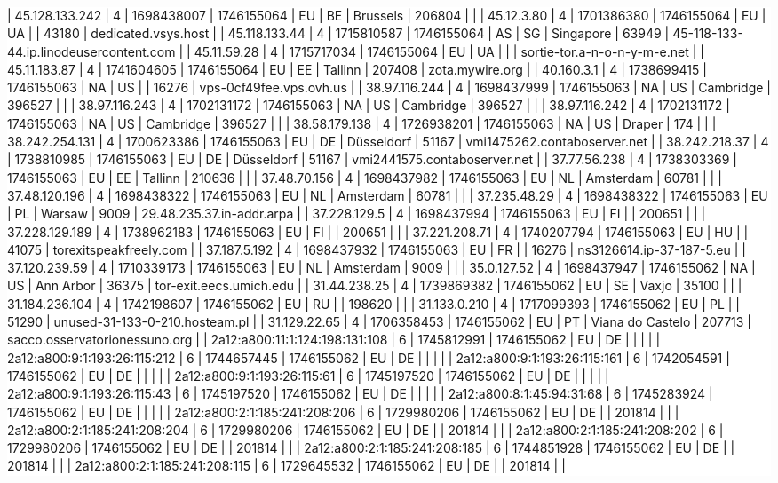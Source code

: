 | 45.128.133.242 | 4 | 1698438007 | 1746155064 | EU | BE | Brussels | 206804 |  |
| 45.12.3.80 | 4 | 1701386380 | 1746155064 | EU | UA |  | 43180 | dedicated.vsys.host |
| 45.118.133.44 | 4 | 1715810587 | 1746155064 | AS | SG | Singapore | 63949 | 45-118-133-44.ip.linodeusercontent.com |
| 45.11.59.28 | 4 | 1715717034 | 1746155064 | EU | UA |  |  | sortie-tor.a-n-o-n-y-m-e.net |
| 45.11.183.87 | 4 | 1741604605 | 1746155064 | EU | EE | Tallinn | 207408 | zota.mywire.org |
| 40.160.3.1 | 4 | 1738699415 | 1746155063 | NA | US |  | 16276 | vps-0cf49fee.vps.ovh.us |
| 38.97.116.244 | 4 | 1698437999 | 1746155063 | NA | US | Cambridge | 396527 |  |
| 38.97.116.243 | 4 | 1702131172 | 1746155063 | NA | US | Cambridge | 396527 |  |
| 38.97.116.242 | 4 | 1702131172 | 1746155063 | NA | US | Cambridge | 396527 |  |
| 38.58.179.138 | 4 | 1726938201 | 1746155063 | NA | US | Draper | 174 |  |
| 38.242.254.131 | 4 | 1700623386 | 1746155063 | EU | DE | Düsseldorf | 51167 | vmi1475262.contaboserver.net |
| 38.242.218.37 | 4 | 1738810985 | 1746155063 | EU | DE | Düsseldorf | 51167 | vmi2441575.contaboserver.net |
| 37.77.56.238 | 4 | 1738303369 | 1746155063 | EU | EE | Tallinn | 210636 |  |
| 37.48.70.156 | 4 | 1698437982 | 1746155063 | EU | NL | Amsterdam | 60781 |  |
| 37.48.120.196 | 4 | 1698438322 | 1746155063 | EU | NL | Amsterdam | 60781 |  |
| 37.235.48.29 | 4 | 1698438322 | 1746155063 | EU | PL | Warsaw | 9009 | 29.48.235.37.in-addr.arpa |
| 37.228.129.5 | 4 | 1698437994 | 1746155063 | EU | FI |  | 200651 |  |
| 37.228.129.189 | 4 | 1738962183 | 1746155063 | EU | FI |  | 200651 |  |
| 37.221.208.71 | 4 | 1740207794 | 1746155063 | EU | HU |  | 41075 | torexitspeakfreely.com |
| 37.187.5.192 | 4 | 1698437932 | 1746155063 | EU | FR |  | 16276 | ns3126614.ip-37-187-5.eu |
| 37.120.239.59 | 4 | 1710339173 | 1746155063 | EU | NL | Amsterdam | 9009 |  |
| 35.0.127.52 | 4 | 1698437947 | 1746155062 | NA | US | Ann Arbor | 36375 | tor-exit.eecs.umich.edu |
| 31.44.238.25 | 4 | 1739869382 | 1746155062 | EU | SE | Vaxjo | 35100 |  |
| 31.184.236.104 | 4 | 1742198607 | 1746155062 | EU | RU |  | 198620 |  |
| 31.133.0.210 | 4 | 1717099393 | 1746155062 | EU | PL |  | 51290 | unused-31-133-0-210.hosteam.pl |
| 31.129.22.65 | 4 | 1706358453 | 1746155062 | EU | PT | Viana do Castelo | 207713 | sacco.osservatorionessuno.org |
| 2a12:a800:11:1:124:198:131:108 | 6 | 1745812991 | 1746155062 | EU | DE |  |  |  |
| 2a12:a800:9:1:193:26:115:212 | 6 | 1744657445 | 1746155062 | EU | DE |  |  |  |
| 2a12:a800:9:1:193:26:115:161 | 6 | 1742054591 | 1746155062 | EU | DE |  |  |  |
| 2a12:a800:9:1:193:26:115:61 | 6 | 1745197520 | 1746155062 | EU | DE |  |  |  |
| 2a12:a800:9:1:193:26:115:43 | 6 | 1745197520 | 1746155062 | EU | DE |  |  |  |
| 2a12:a800:8:1:45:94:31:68 | 6 | 1745283924 | 1746155062 | EU | DE |  |  |  |
| 2a12:a800:2:1:185:241:208:206 | 6 | 1729980206 | 1746155062 | EU | DE |  | 201814 |  |
| 2a12:a800:2:1:185:241:208:204 | 6 | 1729980206 | 1746155062 | EU | DE |  | 201814 |  |
| 2a12:a800:2:1:185:241:208:202 | 6 | 1729980206 | 1746155062 | EU | DE |  | 201814 |  |
| 2a12:a800:2:1:185:241:208:185 | 6 | 1744851928 | 1746155062 | EU | DE |  | 201814 |  |
| 2a12:a800:2:1:185:241:208:115 | 6 | 1729645532 | 1746155062 | EU | DE |  | 201814 |  |